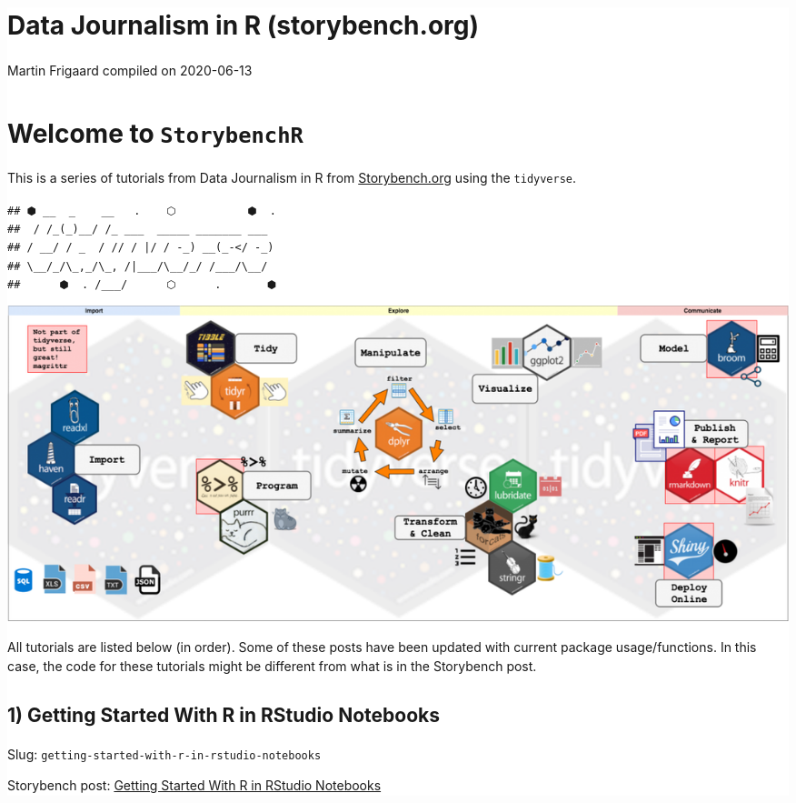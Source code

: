 Data Journalism in R (storybench.org)
================
Martin Frigaard
compiled on 2020-06-13

# Welcome to `StorybenchR`

This is a series of tutorials from Data Journalism in R from
[Storybench.org](http://www.storybench.org/category/data-journalism-in-r/)
using the `tidyverse`.

    ## ⬢ __  _    __   .    ⬡           ⬢  . 
    ##  / /_(_)__/ /_ ___  _____ _______ ___ 
    ## / __/ / _  / // / |/ / -_) __(_-</ -_)
    ## \__/_/\_,_/\_, /|___/\__/_/ /___/\__/ 
    ##      ⬢  . /___/      ⬡      .       ⬢

<img src="posts/images/tidyverse-1200x484.png" width="1200" />

All tutorials are listed below (in order). Some of these posts have been
updated with current package usage/functions. In this case, the code for
these tutorials might be different from what is in the Storybench post.

## 1\) Getting Started With R in RStudio Notebooks

Slug: `getting-started-with-r-in-rstudio-notebooks`

Storybench post: [Getting Started With R in RStudio
Notebooks](http://www.storybench.org/getting-started-r-rstudio-notebooks/)
